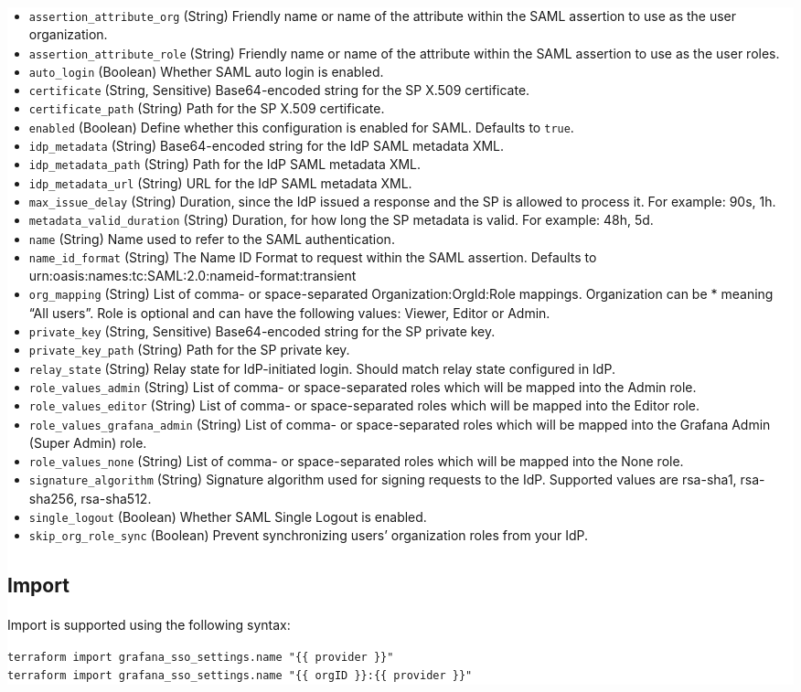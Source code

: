 - `assertion_attribute_org` (String) Friendly name or name of the attribute within the SAML assertion to use as the user organization.
- `assertion_attribute_role` (String) Friendly name or name of the attribute within the SAML assertion to use as the user roles.
- `auto_login` (Boolean) Whether SAML auto login is enabled.
- `certificate` (String, Sensitive) Base64-encoded string for the SP X.509 certificate.
- `certificate_path` (String) Path for the SP X.509 certificate.
- `enabled` (Boolean) Define whether this configuration is enabled for SAML. Defaults to `true`.
- `idp_metadata` (String) Base64-encoded string for the IdP SAML metadata XML.
- `idp_metadata_path` (String) Path for the IdP SAML metadata XML.
- `idp_metadata_url` (String) URL for the IdP SAML metadata XML.
- `max_issue_delay` (String) Duration, since the IdP issued a response and the SP is allowed to process it. For example: 90s, 1h.
- `metadata_valid_duration` (String) Duration, for how long the SP metadata is valid. For example: 48h, 5d.
- `name` (String) Name used to refer to the SAML authentication.
- `name_id_format` (String) The Name ID Format to request within the SAML assertion. Defaults to urn:oasis:names:tc:SAML:2.0:nameid-format:transient
- `org_mapping` (String) List of comma- or space-separated Organization:OrgId:Role mappings. Organization can be * meaning “All users”. Role is optional and can have the following values: Viewer, Editor or Admin.
- `private_key` (String, Sensitive) Base64-encoded string for the SP private key.
- `private_key_path` (String) Path for the SP private key.
- `relay_state` (String) Relay state for IdP-initiated login. Should match relay state configured in IdP.
- `role_values_admin` (String) List of comma- or space-separated roles which will be mapped into the Admin role.
- `role_values_editor` (String) List of comma- or space-separated roles which will be mapped into the Editor role.
- `role_values_grafana_admin` (String) List of comma- or space-separated roles which will be mapped into the Grafana Admin (Super Admin) role.
- `role_values_none` (String) List of comma- or space-separated roles which will be mapped into the None role.
- `signature_algorithm` (String) Signature algorithm used for signing requests to the IdP. Supported values are rsa-sha1, rsa-sha256, rsa-sha512.
- `single_logout` (Boolean) Whether SAML Single Logout is enabled.
- `skip_org_role_sync` (Boolean) Prevent synchronizing users’ organization roles from your IdP.

## Import

Import is supported using the following syntax:

```shell
terraform import grafana_sso_settings.name "{{ provider }}"
terraform import grafana_sso_settings.name "{{ orgID }}:{{ provider }}"
```
